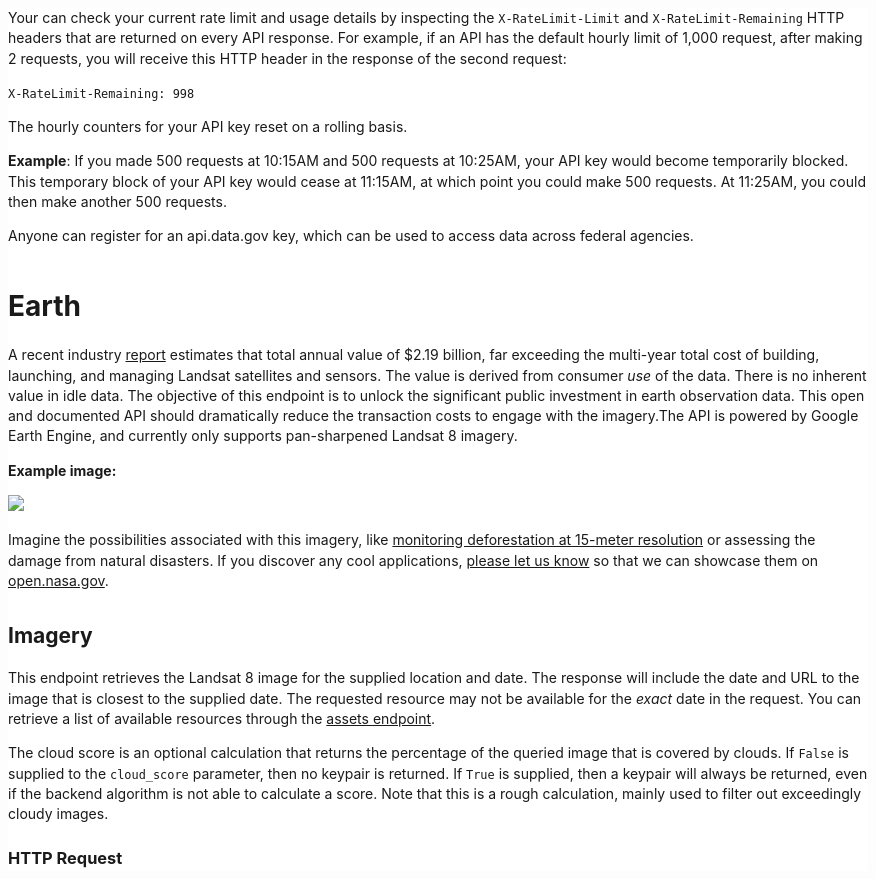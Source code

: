 Your can check your current rate limit and usage details by inspecting the `X-RateLimit-Limit` and `X-RateLimit-Remaining` HTTP headers that are returned on every API response. For example, if an API has the default hourly limit of 1,000 request, after making 2 requests, you will receive this HTTP header in the response of the second request:

`X-RateLimit-Remaining: 998`

The hourly counters for your API key reset on a rolling basis.

**Example**: If you made 500 requests at 10:15AM and 500 requests at 10:25AM, your API key would become temporarily blocked. This temporary block of your API key would cease at 11:15AM, at which point you could make 500 requests. At 11:25AM, you could then make another 500 requests.


<aside class="success">
Anyone can register for an api.data.gov key, which can be used to access data across federal agencies.
</aside>

# Earth

A recent industry [report](https://www.fgdc.gov/ngac/meetings/december-2014/ngac-landsat-economic-value-paper-2014-update.pdf) estimates that total annual value of $2.19 billion, far exceeding the multi-year total cost of building, launching, and managing Landsat satellites and sensors.  The value is derived from consumer *use* of the data.  There is no inherent value in idle data.  The objective of this endpoint is to unlock the significant public investment in earth observation data.  This open and documented API should dramatically reduce the transaction costs to engage with the imagery.The API is powered by Google Earth Engine, and currently only supports pan-sharpened Landsat 8 imagery. 

**Example image:**

![](../images/earth.png)

Imagine the possibilities associated with this imagery, like [monitoring deforestation at 15-meter resolution](https://www.globalforestwatch.org) or assessing the damage from natural disasters.  If you discover any cool applications, [please let us know](mailto:daniel.s.hammer@nasa.gov) so that we can showcase them on [open.nasa.gov](https://open.nasa.gov).  

## Imagery

This endpoint retrieves the Landsat 8 image for the supplied location and
date.  The response will include the date and URL to the image that is closest to the supplied date. The requested resource may not be available for the *exact* date in the request. You can retrieve a list of available resources through the [assets endpoint](/#assets).

The cloud score is an optional calculation that returns the percentage of the queried image that is covered by clouds.  If `False` is supplied to the `cloud_score` parameter, then no keypair is returned.  If `True` is supplied, then a keypair will always be returned, even if the backend algorithm is not able to calculate a score. Note that this is a rough calculation, mainly used to filter out exceedingly cloudy images.  

### HTTP Request
